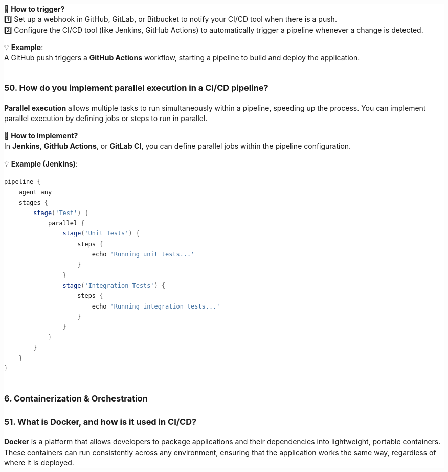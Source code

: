 🔹 **How to trigger?**  
1️⃣ Set up a webhook in GitHub, GitLab, or Bitbucket to notify your CI/CD tool when there is a push.  
2️⃣ Configure the CI/CD tool (like Jenkins, GitHub Actions) to automatically trigger a pipeline whenever a change is detected.

💡 **Example**:  
A GitHub push triggers a **GitHub Actions** workflow, starting a pipeline to build and deploy the application.

---

### **50. How do you implement parallel execution in a CI/CD pipeline?**  
**Parallel execution** allows multiple tasks to run simultaneously within a pipeline, speeding up the process. You can implement parallel execution by defining jobs or steps to run in parallel.

🔹 **How to implement?**  
In **Jenkins**, **GitHub Actions**, or **GitLab CI**, you can define parallel jobs within the pipeline configuration. 

💡 **Example (Jenkins)**:
```groovy
pipeline {
    agent any
    stages {
        stage('Test') {
            parallel {
                stage('Unit Tests') {
                    steps {
                        echo 'Running unit tests...'
                    }
                }
                stage('Integration Tests') {
                    steps {
                        echo 'Running integration tests...'
                    }
                }
            }
        }
    }
}
```

--------------------------------------------------------------------------------------------------------

### **6. Containerization & Orchestration**

### **51. What is Docker, and how is it used in CI/CD?**  
**Docker** is a platform that allows developers to package applications and their dependencies into lightweight, portable containers. These containers can run consistently across any environment, ensuring that the application works the same way, regardless of where it is deployed.
